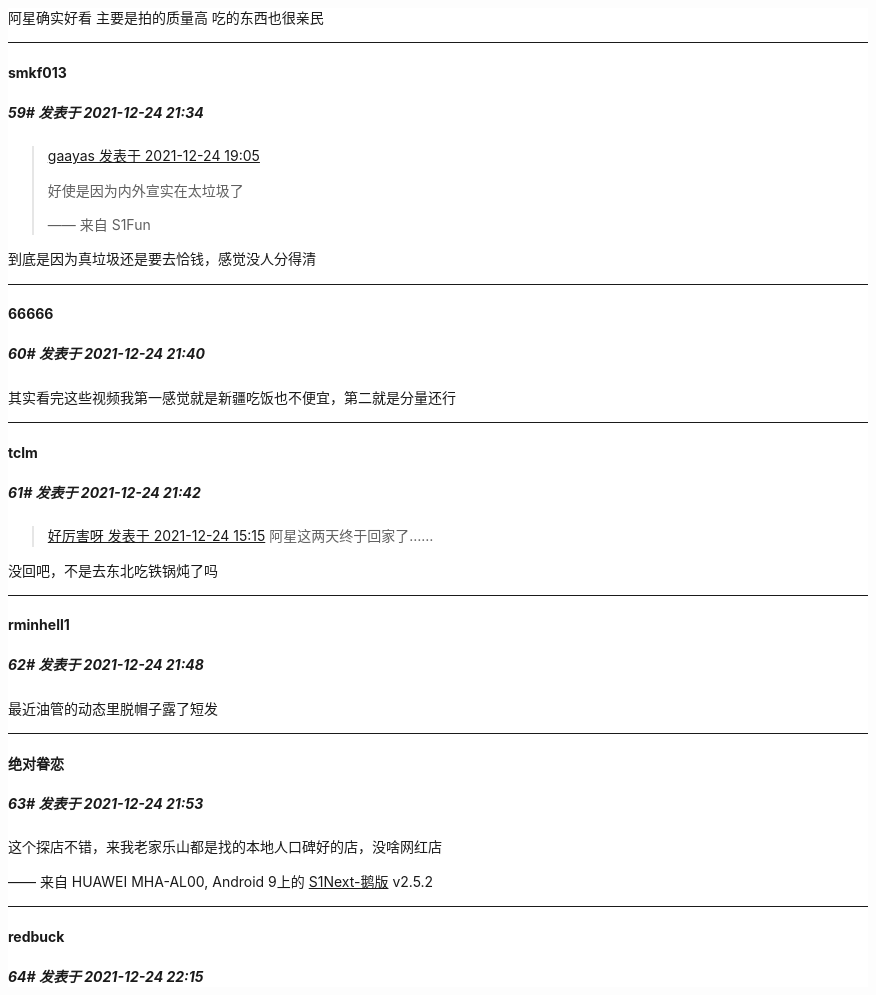 阿星确实好看 主要是拍的质量高 吃的东西也很亲民 

*****

####  smkf013  
##### 59#       发表于 2021-12-24 21:34

<blockquote><a href="httphttps://bbs.saraba1st.com/2b/forum.php?mod=redirect&amp;goto=findpost&amp;pid=54032572&amp;ptid=2043828" target="_blank">gaayas 发表于 2021-12-24 19:05</a>

好使是因为内外宣实在太垃圾了

—— 来自 S1Fun</blockquote>
到底是因为真垃圾还是要去恰钱，感觉没人分得清

*****

####  66666  
##### 60#       发表于 2021-12-24 21:40

其实看完这些视频我第一感觉就是新疆吃饭也不便宜，第二就是分量还行



*****

####  tclm  
##### 61#       发表于 2021-12-24 21:42

<blockquote><a href="httphttps://bbs.saraba1st.com/2b/forum.php?mod=redirect&amp;goto=findpost&amp;pid=54029166&amp;ptid=2043828" target="_blank">好厉害呀 发表于 2021-12-24 15:15</a>
阿星这两天终于回家了……</blockquote>
没回吧，不是去东北吃铁锅炖了吗

*****

####  rminhell1  
##### 62#       发表于 2021-12-24 21:48

最近油管的动态里脱帽子露了短发

*****

####  绝对眷恋  
##### 63#       发表于 2021-12-24 21:53

这个探店不错，来我老家乐山都是找的本地人口碑好的店，没啥网红店

—— 来自 HUAWEI MHA-AL00, Android 9上的 [S1Next-鹅版](https://github.com/ykrank/S1-Next/releases) v2.5.2



*****

####  redbuck  
##### 64#       发表于 2021-12-24 22:15

